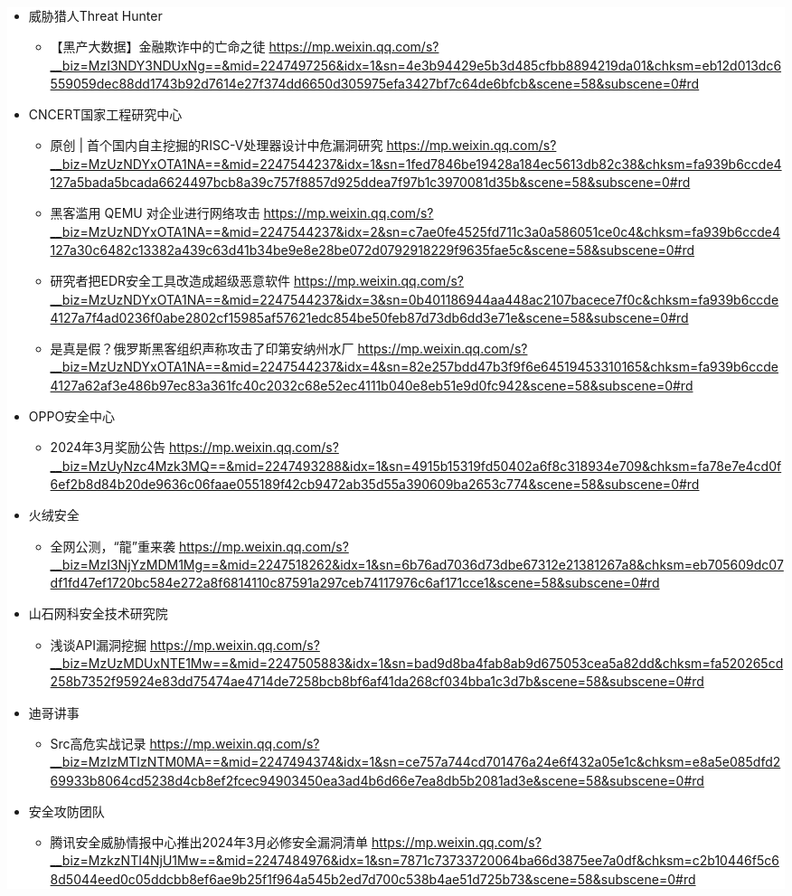 - 威胁猎人Threat Hunter
  - 【黑产大数据】金融欺诈中的亡命之徒
https://mp.weixin.qq.com/s?__biz=MzI3NDY3NDUxNg==&mid=2247497256&idx=1&sn=4e3b94429e5b3d485cfbb8894219da01&chksm=eb12d013dc6559059dec88dd1743b92d7614e27f374dd6650d305975efa3427bf7c64de6bfcb&scene=58&subscene=0#rd

- CNCERT国家工程研究中心
  - 原创 | 首个国内自主挖掘的RISC-V处理器设计中危漏洞研究
https://mp.weixin.qq.com/s?__biz=MzUzNDYxOTA1NA==&mid=2247544237&idx=1&sn=1fed7846be19428a184ec5613db82c38&chksm=fa939b6ccde4127a5bada5bcada6624497bcb8a39c757f8857d925ddea7f97b1c3970081d35b&scene=58&subscene=0#rd

  - 黑客滥用 QEMU 对企业进行网络攻击
https://mp.weixin.qq.com/s?__biz=MzUzNDYxOTA1NA==&mid=2247544237&idx=2&sn=c7ae0fe4525fd711c3a0a586051ce0c4&chksm=fa939b6ccde4127a30c6482c13382a439c63d41b34be9e8e28be072d0792918229f9635fae5c&scene=58&subscene=0#rd

  - 研究者把EDR安全工具改造成超级恶意软件
https://mp.weixin.qq.com/s?__biz=MzUzNDYxOTA1NA==&mid=2247544237&idx=3&sn=0b401186944aa448ac2107bacece7f0c&chksm=fa939b6ccde4127a7f4ad0236f0abe2802cf15985af57621edc854be50feb87d73db6dd3e71e&scene=58&subscene=0#rd

  - 是真是假？俄罗斯黑客组织声称攻击了印第安纳州水厂
https://mp.weixin.qq.com/s?__biz=MzUzNDYxOTA1NA==&mid=2247544237&idx=4&sn=82e257bdd47b3f9f6e64519453310165&chksm=fa939b6ccde4127a62af3e486b97ec83a361fc40c2032c68e52ec4111b040e8eb51e9d0fc942&scene=58&subscene=0#rd

- OPPO安全中心
  - 2024年3月奖励公告
https://mp.weixin.qq.com/s?__biz=MzUyNzc4Mzk3MQ==&mid=2247493288&idx=1&sn=4915b15319fd50402a6f8c318934e709&chksm=fa78e7e4cd0f6ef2b8d84b20de9636c06faae055189f42cb9472ab35d55a390609ba2653c774&scene=58&subscene=0#rd

- 火绒安全
  - 全网公测，“龍”重来袭
https://mp.weixin.qq.com/s?__biz=MzI3NjYzMDM1Mg==&mid=2247518262&idx=1&sn=6b76ad7036d73dbe67312e21381267a8&chksm=eb705609dc07df1fd47ef1720bc584e272a8f6814110c87591a297ceb74117976c6af171cce1&scene=58&subscene=0#rd

- 山石网科安全技术研究院
  - 浅谈API漏洞挖掘
https://mp.weixin.qq.com/s?__biz=MzUzMDUxNTE1Mw==&mid=2247505883&idx=1&sn=bad9d8ba4fab8ab9d675053cea5a82dd&chksm=fa520265cd258b7352f95924e83dd75474ae4714de7258bcb8bf6af41da268cf034bba1c3d7b&scene=58&subscene=0#rd

- 迪哥讲事
  - Src高危实战记录
https://mp.weixin.qq.com/s?__biz=MzIzMTIzNTM0MA==&mid=2247494374&idx=1&sn=ce757a744cd701476a24e6f432a05e1c&chksm=e8a5e085dfd269933b8064cd5238d4cb8ef2fcec94903450ea3ad4b6d66e7ea8db5b2081ad3e&scene=58&subscene=0#rd

- 安全攻防团队
  - 腾讯安全威胁情报中心推出2024年3月必修安全漏洞清单
https://mp.weixin.qq.com/s?__biz=MzkzNTI4NjU1Mw==&mid=2247484976&idx=1&sn=7871c73733720064ba66d3875ee7a0df&chksm=c2b10446f5c68d5044eed0c05ddcbb8ef6ae9b25f1f964a545b2ed7d700c538b4ae51d725b73&scene=58&subscene=0#rd
